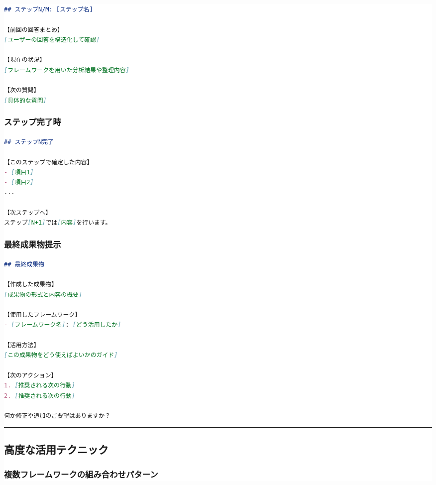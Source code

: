 ```markdown
## ステップN/M: [ステップ名]

【前回の回答まとめ】
[ユーザーの回答を構造化して確認]

【現在の状況】
[フレームワークを用いた分析結果や整理内容]

【次の質問】
[具体的な質問]
```

### ステップ完了時

```markdown
## ステップN完了

【このステップで確定した内容】
- [項目1]
- [項目2]
...

【次ステップへ】
ステップ[N+1]では[内容]を行います。
```

### 最終成果物提示

```markdown
## 最終成果物

【作成した成果物】
[成果物の形式と内容の概要]

【使用したフレームワーク】
- [フレームワーク名]: [どう活用したか]

【活用方法】
[この成果物をどう使えばよいかのガイド]

【次のアクション】
1. [推奨される次の行動]
2. [推奨される次の行動]

何か修正や追加のご要望はありますか？
```

---

## 高度な活用テクニック

### 複数フレームワークの組み合わせパターン
